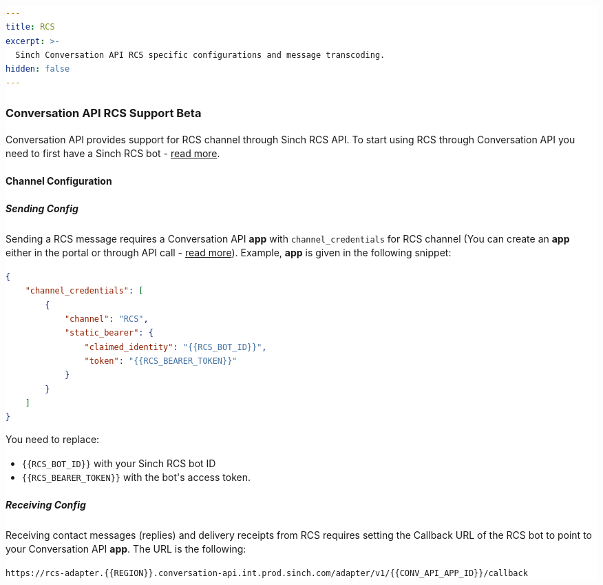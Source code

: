 ```yaml
---
title: RCS
excerpt: >-
  Sinch Conversation API RCS specific configurations and message transcoding.
hidden: false
---
```


### Conversation API RCS Support <span class="betabadge">Beta</span>

Conversation API provides support for RCS channel through Sinch RCS API.
To start using RCS through Conversation API you need to first have a Sinch RCS bot -
[read more](https://developers.sinch.com/docs/rcs-introduction).

#### Channel Configuration

##### Sending Config

Sending a RCS message requires a Conversation API **app** with
`channel_credentials` for RCS channel (You can create an **app** either in the 
portal or through API call - [read more](https://developers.sinch.com/reference/#app_createapp)). Example, **app** is given in the following snippet:

```json
{
    "channel_credentials": [
        {
            "channel": "RCS",
            "static_bearer": {
                "claimed_identity": "{{RCS_BOT_ID}}",
                "token": "{{RCS_BEARER_TOKEN}}"
            }
        }
    ]
}
```

You need to replace: 

- `{{RCS_BOT_ID}}` with your Sinch RCS bot ID
- `{{RCS_BEARER_TOKEN}}` with the bot's access token.

##### Receiving Config

Receiving contact messages (replies) and delivery receipts
from RCS requires setting the Callback URL of the RCS bot to
point to your Conversation API **app**. The URL is the following:

```
https://rcs-adapter.{{REGION}}.conversation-api.int.prod.sinch.com/adapter/v1/{{CONV_API_APP_ID}}/callback
```
